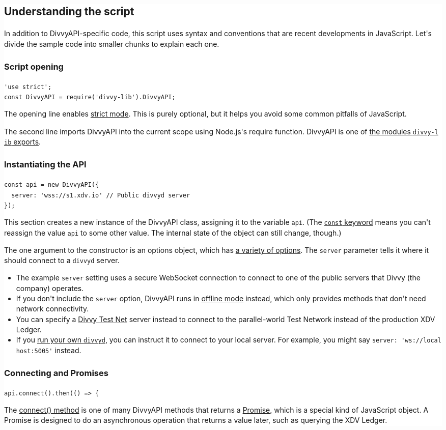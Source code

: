 ## Understanding the script

In addition to DivvyAPI-specific code, this script uses syntax and conventions that are recent developments in JavaScript. Let's divide the sample code into smaller chunks to explain each one.

### Script opening

```
'use strict';
const DivvyAPI = require('divvy-lib').DivvyAPI;
```

The opening line enables [strict mode](https://developer.mozilla.org/en-US/docs/Web/JavaScript/Reference/Strict_mode). This is purely optional, but it helps you avoid some common pitfalls of JavaScript.

The second line imports DivvyAPI into the current scope using Node.js's require function. DivvyAPI is one of [the modules `divvy-lib` exports](https://github.com/xdv/divvy-lib/blob/develop/src/index.ts).

### Instantiating the API

```
const api = new DivvyAPI({
  server: 'wss://s1.xdv.io' // Public divvyd server
});
```

This section creates a new instance of the DivvyAPI class, assigning it to the variable `api`. (The [`const` keyword](https://developer.mozilla.org/en-US/docs/Web/JavaScript/Reference/Statements/const) means you can't reassign the value `api` to some other value. The internal state of the object can still change, though.)

The one argument to the constructor is an options object, which has [a variety of options](divvyapi-reference.html#parameters). The `server` parameter tells it where it should connect to a `divvyd` server.

* The example `server` setting uses a secure WebSocket connection to connect to one of the public servers that Divvy (the company) operates.
* If you don't include the `server` option, DivvyAPI runs in [offline mode](divvyapi-reference.html#offline-functionality) instead, which only provides methods that don't need network connectivity.
* You can specify a [Divvy Test Net](https://xdv.io/build/divvy-test-net/) server instead to connect to the parallel-world Test Network instead of the production XDV Ledger.
* If you [run your own `divvyd`](install-divvyd.html), you can instruct it to connect to your local server. For example, you might say `server: 'ws://localhost:5005'` instead.

### Connecting and Promises

```
api.connect().then(() => {
```

The [connect() method](divvyapi-reference.html#connect) is one of many DivvyAPI methods that returns a [Promise](https://developer.mozilla.org/en-US/docs/Web/JavaScript/Reference/Global_Objects/Promise), which is a special kind of JavaScript object. A Promise is designed to do an asynchronous operation that returns a value later, such as querying the XDV Ledger.
